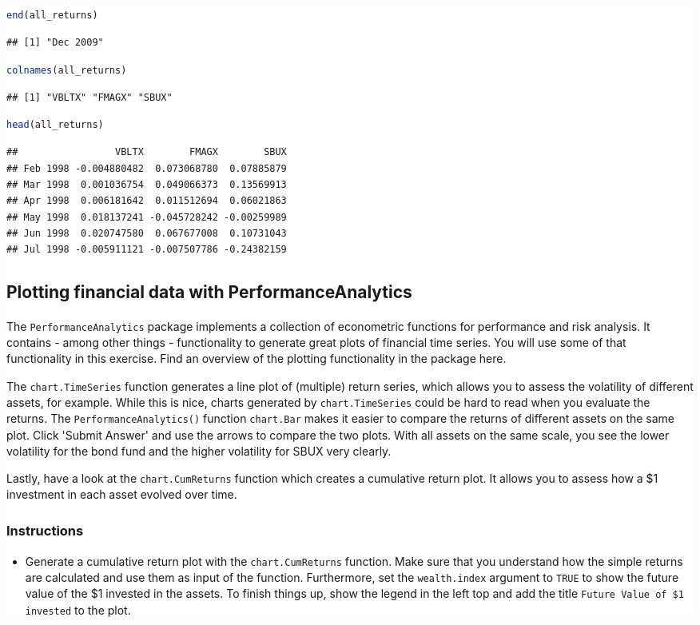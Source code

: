 ```r
end(all_returns)
```

```
## [1] "Dec 2009"
```

```r
colnames(all_returns) 
```

```
## [1] "VBLTX" "FMAGX" "SBUX"
```

```r
head(all_returns)
```

```
##                 VBLTX        FMAGX        SBUX
## Feb 1998 -0.004880482  0.073068780  0.07885879
## Mar 1998  0.001036754  0.049066373  0.13569913
## Apr 1998  0.006181642  0.011512694  0.06021863
## May 1998  0.018137241 -0.045728242 -0.00259989
## Jun 1998  0.020747580  0.067677008  0.10731043
## Jul 1998 -0.005911121 -0.007507786 -0.24382159
```

## Plotting financial data with PerformanceAnalytics

The <code>PerformanceAnalytics</code> package implements a collection of econometric functions for performance and risk analysis. It contains - among other things - functionality to generate great plots of financial time series. You will use some of that functionality in this exercise. Find an overview of the plotting functionality in the package here.

The <code>chart.TimeSeries</code> function generates a line plot of (multiple) return series, which allows you to assess the volatility of different assets, for example. While this is nice, charts generated by <code>chart.TimeSeries</code> could be hard to read when you evaluate the returns. The <code>PerformanceAnalytics()</code> function <code>chart.Bar</code> makes it easier to compare the returns of different assets on the same plot. Click 'Submit Answer' and use the arrows to compare the two plots. With all assets on the same scale, you see the lower volatility for the bond fund and the higher volatility for SBUX very clearly.

Lastly, have a look at the <code>chart.CumReturns</code> function which creates a cumulative return plot. It allows you to assess how a $1 investment in each asset evolved over time.

### Instructions

* Generate a cumulative return plot with the <code>chart.CumReturns</code> function. Make sure that you understand how the simple returns are calculated and use them as input of the function. Furthermore, set the <code>wealth.index</code> argument to <code>TRUE</code> to show the future value of the $1 invested in the assets. To finish things up, show the legend in the left top and add the title <code>Future Value of $1 invested</code> to the plot.

